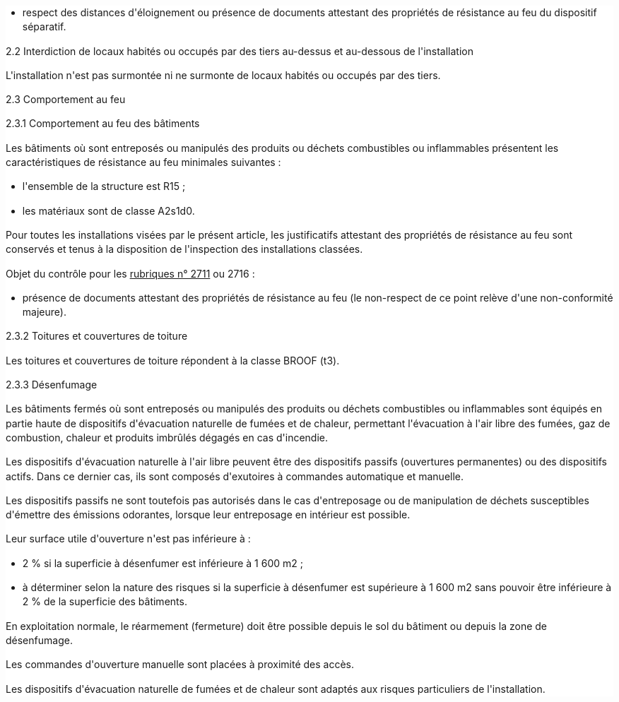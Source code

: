 - respect des distances d'éloignement ou présence de documents attestant des propriétés de résistance au feu du dispositif séparatif.

2.2 Interdiction de locaux habités ou occupés par des tiers au-dessus et au-dessous de l'installation

L'installation n'est pas surmontée ni ne surmonte de locaux habités ou occupés par des tiers.

2.3 Comportement au feu

2.3.1 Comportement au feu des bâtiments

Les bâtiments où sont entreposés ou manipulés des produits ou déchets combustibles ou inflammables présentent les caractéristiques de résistance au feu minimales suivantes :

- l'ensemble de la structure est R15 ;

- les matériaux sont de classe A2s1d0.

Pour toutes les installations visées par le présent article, les justificatifs attestant des propriétés de résistance au feu sont conservés et tenus à la disposition de l'inspection des installations classées.

Objet du contrôle pour les [rubriques n° 2711](https://aida.ineris.fr/consultation_document/10717) ou 2716 :

- présence de documents attestant des propriétés de résistance au feu (le non-respect de ce point relève d'une non-conformité majeure).

2.3.2 Toitures et couvertures de toiture

Les toitures et couvertures de toiture répondent à la classe BROOF (t3).

2.3.3 Désenfumage

Les bâtiments fermés où sont entreposés ou manipulés des produits ou déchets combustibles ou inflammables sont équipés en partie haute de dispositifs d'évacuation naturelle de fumées et de chaleur, permettant l'évacuation à l'air libre des fumées, gaz de combustion, chaleur et produits imbrûlés dégagés en cas d'incendie.

Les dispositifs d'évacuation naturelle à l'air libre peuvent être des dispositifs passifs (ouvertures permanentes) ou des dispositifs actifs. Dans ce dernier cas, ils sont composés d'exutoires à commandes automatique et manuelle.

Les dispositifs passifs ne sont toutefois pas autorisés dans le cas d'entreposage ou de manipulation de déchets susceptibles d'émettre des émissions odorantes, lorsque leur entreposage en intérieur est possible.

Leur surface utile d'ouverture n'est pas inférieure à :

- 2 % si la superficie à désenfumer est inférieure à 1 600 m2 ;

- à déterminer selon la nature des risques si la superficie à désenfumer est supérieure à 1 600 m2 sans pouvoir être inférieure à 2 % de la superficie des bâtiments.

En exploitation normale, le réarmement (fermeture) doit être possible depuis le sol du bâtiment ou depuis la zone de désenfumage.

Les commandes d'ouverture manuelle sont placées à proximité des accès.

Les dispositifs d'évacuation naturelle de fumées et de chaleur sont adaptés aux risques particuliers de l'installation.
